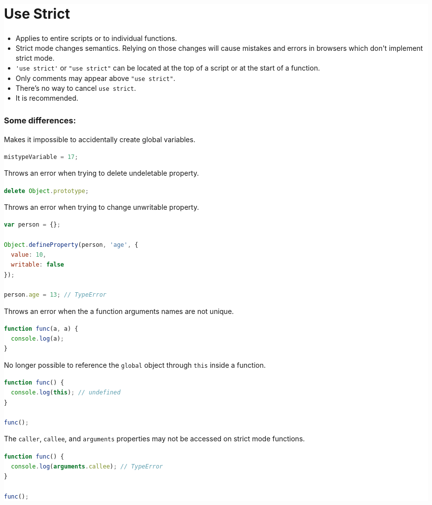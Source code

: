 # Use Strict

* Applies to entire scripts or to individual functions.
* Strict mode changes semantics. Relying on those changes will cause mistakes and errors in browsers which don't implement strict mode.
* `'use strict'` or `"use strict"` can be located at the top of a script or at the start of a function.
* Only comments may appear above `"use strict"`.
* There’s no way to cancel `use strict`.
* It is recommended.

### Some differences:

Makes it impossible to accidentally create global variables.

```js
mistypeVariable = 17;
```  

Throws an error when trying to delete undeletable property.

```js
delete Object.prototype;
```

Throws an error when trying to change unwritable property.

```js
var person = {};

Object.defineProperty(person, 'age', {
  value: 10,
  writable: false
});

person.age = 13; // TypeError
```

Throws an error when the a function arguments names are not unique.

```js
function func(a, a) {
  console.log(a);
}
```

No longer possible to reference the `global` object through `this` inside a function.

```js
function func() {
  console.log(this); // undefined
}

func();
```

The `caller`, `callee`, and `arguments` properties may not be accessed on strict mode functions.

```js
function func() {
  console.log(arguments.callee); // TypeError
}

func();
```
